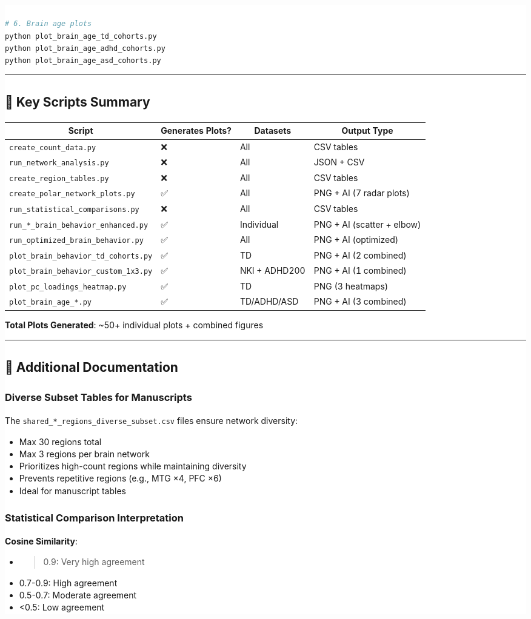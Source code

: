 ```bash

# 6. Brain age plots
python plot_brain_age_td_cohorts.py
python plot_brain_age_adhd_cohorts.py
python plot_brain_age_asd_cohorts.py
```

---

## 📝 Key Scripts Summary

| Script | Generates Plots? | Datasets | Output Type |
|--------|-----------------|----------|-------------|
| `create_count_data.py` | ❌ | All | CSV tables |
| `run_network_analysis.py` | ❌ | All | JSON + CSV |
| `create_region_tables.py` | ❌ | All | CSV tables |
| `create_polar_network_plots.py` | ✅ | All | PNG + AI (7 radar plots) |
| `run_statistical_comparisons.py` | ❌ | All | CSV tables |
| `run_*_brain_behavior_enhanced.py` | ✅ | Individual | PNG + AI (scatter + elbow) |
| `run_optimized_brain_behavior.py` | ✅ | All | PNG + AI (optimized) |
| `plot_brain_behavior_td_cohorts.py` | ✅ | TD | PNG + AI (2 combined) |
| `plot_brain_behavior_custom_1x3.py` | ✅ | NKI + ADHD200 | PNG + AI (1 combined) |
| `plot_pc_loadings_heatmap.py` | ✅ | TD | PNG (3 heatmaps) |
| `plot_brain_age_*.py` | ✅ | TD/ADHD/ASD | PNG + AI (3 combined) |

**Total Plots Generated**: ~50+ individual plots + combined figures

---

## 📖 Additional Documentation

### Diverse Subset Tables for Manuscripts

The `shared_*_regions_diverse_subset.csv` files ensure network diversity:
- Max 30 regions total
- Max 3 regions per brain network
- Prioritizes high-count regions while maintaining diversity
- Prevents repetitive regions (e.g., MTG ×4, PFC ×6)
- Ideal for manuscript tables

### Statistical Comparison Interpretation

**Cosine Similarity**:
- >0.9: Very high agreement
- 0.7-0.9: High agreement
- 0.5-0.7: Moderate agreement
- <0.5: Low agreement
